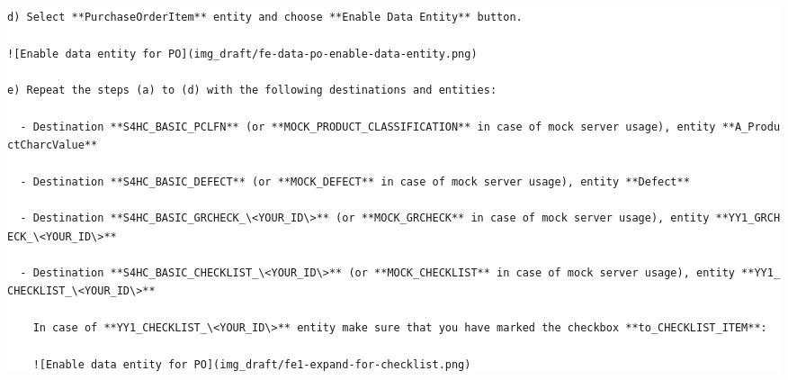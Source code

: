    d) Select **PurchaseOrderItem** entity and choose **Enable Data Entity** button.

    ![Enable data entity for PO](img_draft/fe-data-po-enable-data-entity.png)
    
    e) Repeat the steps (a) to (d) with the following destinations and entities:

      - Destination **S4HC_BASIC_PCLFN** (or **MOCK_PRODUCT_CLASSIFICATION** in case of mock server usage), entity **A_ProductCharcValue**

      - Destination **S4HC_BASIC_DEFECT** (or **MOCK_DEFECT** in case of mock server usage), entity **Defect**

      - Destination **S4HC_BASIC_GRCHECK_\<YOUR_ID\>** (or **MOCK_GRCHECK** in case of mock server usage), entity **YY1_GRCHECK_\<YOUR_ID\>**

      - Destination **S4HC_BASIC_CHECKLIST_\<YOUR_ID\>** (or **MOCK_CHECKLIST** in case of mock server usage), entity **YY1_CHECKLIST_\<YOUR_ID\>**

        In case of **YY1_CHECKLIST_\<YOUR_ID\>** entity make sure that you have marked the checkbox **to_CHECKLIST_ITEM**:

        ![Enable data entity for PO](img_draft/fe1-expand-for-checklist.png)
